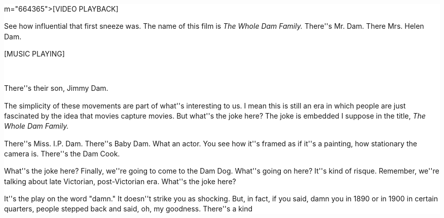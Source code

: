   m="664365">[VIDEO PLAYBACK]</span></p><p><span m="664730">See</span> <span m="664910">how</span>
  <span m="665880">influential</span> <span m="666410">that</span> <span m="666530">first</span>
  <span m="666960">sneeze</span> <span m="667230">was.</span> <span m="670760">The</span>
  <span m="670850">name</span> <span m="671060">of</span> <span m="671130">this</span>
  <span m="671310">film</span> <span m="671530">is</span> <span m="671660"><i>The</i></span>
  <span m="671750"><i>Whole</i></span> <span m="672010"><i>Dam</i></span> <span m="672250"><i>Family.</i></span>
  <span m="672590">There''s</span> <span m="672800">Mr.</span> <span m="673140">Dam.</span>
  <span m="673320">There</span> <span m="673780">Mrs.</span> <span m="674130">Helen</span>
  <span m="674490">Dam.</span></p><p><span m="675070">[MUSIC PLAYING]</span></p><p>&nbsp;</p><p><span
  m="684810">There''s</span> <span m="685080">their</span> <span m="685350">son,</span>
  <span m="685760">Jimmy</span> <span m="686100">Dam.</span></p><p><span m="691670">The</span>
  <span m="691740">simplicity</span> <span m="692350">of</span> <span m="692450">these</span>
  <span m="692640">movements</span> <span m="693150">are</span> <span m="693260">part</span>
  <span m="693560">of</span> <span m="693650">what''s</span> <span m="693880">interesting</span>
  <span m="694320">to</span> <span m="694460">us.</span> <span m="694580">I</span>
  <span m="694900">mean</span> <span m="695130">this</span> <span m="695350">is</span>
  <span m="695440">still</span> <span m="695720">an</span> <span m="695810">era</span>
  <span m="696100">in</span> <span m="696290">which</span> <span m="696480">people</span>
  <span m="696770">are</span> <span m="696850">just</span> <span m="697130">fascinated</span>
  <span m="697670">by</span> <span m="697800">the</span> <span m="697950">idea</span>
  <span m="698190">that</span> <span m="698350">movies</span> <span m="698950">capture</span>
  <span m="699350">movies.</span> <span m="702100">But</span> <span m="702110">what''s</span>
  <span m="702380">the</span> <span m="702470">joke</span> <span m="702810">here?</span>
  <span m="703670">The</span> <span m="703920">joke</span> <span m="704180">is</span>
  <span m="704310">embedded</span> <span m="704860">I</span> <span m="704950">suppose</span>
  <span m="705440">in</span> <span m="705530">the</span> <span m="705640">title,</span>
  <span m="706470"><i>The</i></span> <span m="706550"><i>Whole</i></span> <span m="706840"><i>Dam</i></span>
  <span m="707180"><i>Family.</i></span></p><p><span m="710560">There''s</span> <span
  m="710880">Miss.</span> <span m="711260">I.P.</span> <span m="712070">Dam.</span>
  <span m="714990">There''s</span> <span m="715460">Baby</span> <span m="715780">Dam.</span>
  <span m="720290">What</span> <span m="720470">an</span> <span m="720600">actor.</span>
  <span m="726892">You</span> <span m="727380">see</span> <span m="727550">how</span>
  <span m="727700">it''s</span> <span m="727860">framed</span> <span m="728300">as</span>
  <span m="728440">if</span> <span m="728560">it''s</span> <span m="728740">a</span>
  <span m="728880">painting,</span> <span m="730490">how</span> <span m="730640">stationary</span>
  <span m="731280">the</span> <span m="731400">camera</span> <span m="731765">is.</span>
  <span m="732130">There''s</span> <span m="732440">the</span> <span m="732580">Dam</span>
  <span m="733090">Cook.</span></p><p><span m="734220">What''s</span> <span m="734520">the</span>
  <span m="734600">joke</span> <span m="734910">here?</span> <span m="736310">Finally,</span>
  <span m="736690">we''re</span> <span m="736830">going</span> <span m="736960">to</span>
  <span m="737030">come</span> <span m="737270">to</span> <span m="737370">the</span>
  <span m="737510">Dam</span> <span m="737910">Dog.</span> <span m="739110">What''s</span>
  <span m="739330">going</span> <span m="739600">on</span> <span m="739730">here?</span>
  <span m="742060">It''s</span> <span m="742390">kind</span> <span m="742450">of</span>
  <span m="742510">risque.</span> <span m="743830">Remember,</span> <span m="744180">we''re</span>
  <span m="744300">talking</span> <span m="744550">about</span> <span m="744770">late</span>
  <span m="744950">Victorian,</span> <span m="745980">post-Victorian</span> <span
  m="746850">era.</span> <span m="747170">What''s</span> <span m="747440">the</span>
  <span m="747540">joke</span> <span m="748010">here?</span></p><p><span m="749280">It''s</span>
  <span m="749510">the</span> <span m="749740">play</span> <span m="750040">on</span>
  <span m="750180">the</span> <span m="750270">word</span> <span m="750540">&quot;damn.&quot;</span>
  <span m="752060">It</span> <span m="752240">doesn''t</span> <span m="752520">strike</span>
  <span m="752790">you</span> <span m="752840">as</span> <span m="752890">shocking.</span>
  <span m="753280">But,</span> <span m="753420">in</span> <span m="753520">fact,</span>
  <span m="754460">if</span> <span m="754600">you</span> <span m="754740">said,</span>
  <span m="755520">damn</span> <span m="755860">you</span> <span m="756140">in</span>
  <span m="756780">1890</span> <span m="757660">or</span> <span m="757850">in</span>
  <span m="757960">1900</span> <span m="758810">in</span> <span m="758890">certain</span>
  <span m="759220">quarters,</span> <span m="759870">people</span> <span m="760310">stepped</span>
  <span m="760670">back</span> <span m="760870">and</span> <span m="760960">said,</span>
  <span m="761060">oh,</span> <span m="761200">my</span> <span m="761330">goodness.</span>
  <span m="761910">There''s</span> <span m="762040">a</span> <span m="762100">kind</span>